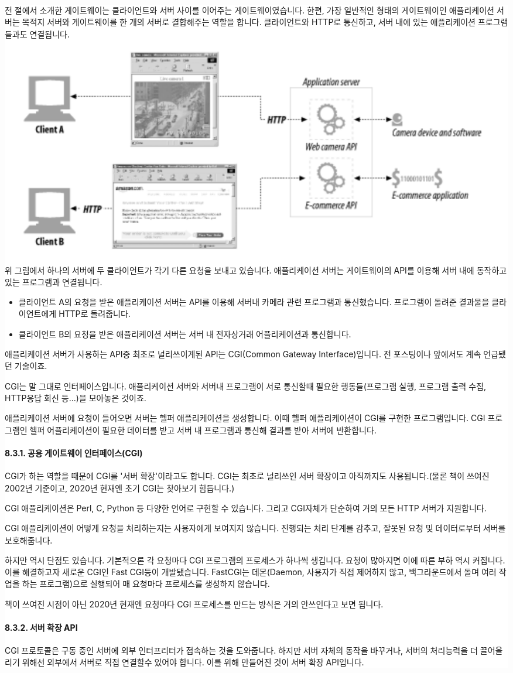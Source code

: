  전 절에서 소개한 게이트웨이는 클라이언트와 서버 사이를 이어주는 게이트웨이였습니다. 한편, 가장 일반적인 형태의 게이트웨이인 애플리케이션 서버는 목적지 서버와 게이트웨이를 한 개의 서버로 결합해주는 역할을 합니다.  클라이언트와 HTTP로 통신하고, 서버 내에 있는 애플리케이션 프로그램들과도 연결됩니다.

 ![application_server_gateway](/public/image/http_the_definitive_guide/application_server_gateway.png)

 위 그림에서 하나의 서버에 두 클라이언트가 각기 다른 요청을 보내고 있습니다. 애플리케이션 서버는 게이트웨이의 API를 이용해 서버 내에 동작하고 있는 프로그램과 연결됩니다.

- 클라이언트 A의 요청을 받은 애플리케이션 서버는 API를 이용해 서버내 카메라 관련 프로그램과 통신했습니다. 프로그램이 돌려준 결과물을 클라이언트에게 HTTP로 돌려줍니다.

- 클라이언트 B의 요청을 받은 애플리케이션 서버는 서버 내 전자상거래 어플리케이션과 통신합니다.

 애플리케이션 서버가 사용하는 API중 최초로 널리쓰이게된 API는 CGI(Common Gateway Interface)입니다. 전 포스팅이나 앞에서도 계속 언급됐던 기술이죠. 

 CGI는 말 그대로 인터페이스입니다. 애플리케이션 서버와 서버내 프로그램이 서로 통신할때 필요한 행동들(프로그램 실행, 프로그램 출력 수집, HTTP응답 회신 등...)을 모아놓은 것이죠.

 애플리케이션 서버에 요청이 들어오면 서버는 헬퍼 애플리케이션을 생성합니다. 이때 헬퍼 애플리케이션이 CGI를 구현한 프로그램입니다. CGI 프로그램인 헬퍼 어플리케이션이 필요한 데이터를 받고 서버 내 프로그램과 통신해 결과를 받아 서버에 반환합니다. 

#### 8.3.1. 공용 게이트웨이 인터페이스(CGI)

 CGI가 하는 역할을 때문에 CGI를 '서버 확장'이라고도 합니다. CGI는 최초로 널리쓰인 서버 확장이고 아직까지도  사용됩니다.(물론 책이 쓰여진 2002년 기준이고, 2020년 현재엔 초기 CGI는 찾아보기 힘듭니다.)

 CGI 애플리케이션은 Perl, C, Python 등 다양한 언어로 구현할 수 있습니다. 그리고 CGI자체가 단순하여 거의 모든 HTTP 서버가 지원합니다. 

 CGI 애플리케이션이 어떻게 요청을 처리하는지는 사용자에게 보여지지 않습니다. 진행되는 처리 단계를 감추고, 잘못된 요청 및 데이터로부터 서버를 보호해줍니다.

 하지만 역시 단점도 있습니다. 기본적으론 각 요청마다 CGI 프로그램의 프로세스가 하나씩 생깁니다. 요청이 많아지면 이에 따른 부하 역시 커집니다. 이를 해결하고자 새로운 CGI인 Fast CGI등이 개발됐습니다. FastCGI는 데몬(Daemon, 사용자가 직접 제어하지 않고, 백그라운드에서 돌며 여러 작업을 하는 프로그램)으로 실행되어 매 요청마다 프로세스를 생성하지 않습니다.

 책이 쓰여진 시점이 아닌 2020년 현재엔 요청마다 CGI 프로세스를 만드는 방식은 거의 안쓰인다고 보면 됩니다.

#### 8.3.2. 서버 확장 API

 CGI 프로토콜은 구동 중인 서버에 외부 인터프리터가 접속하는 것을 도와줍니다. 하지만 서버 자체의 동작을 바꾸거나, 서버의 처리능력을 더 끌어올리기 위해선 외부에서 서버로 직접 연결할수 있어야 합니다. 이를 위해 만들어진 것이 서버 확장 API입니다. 
